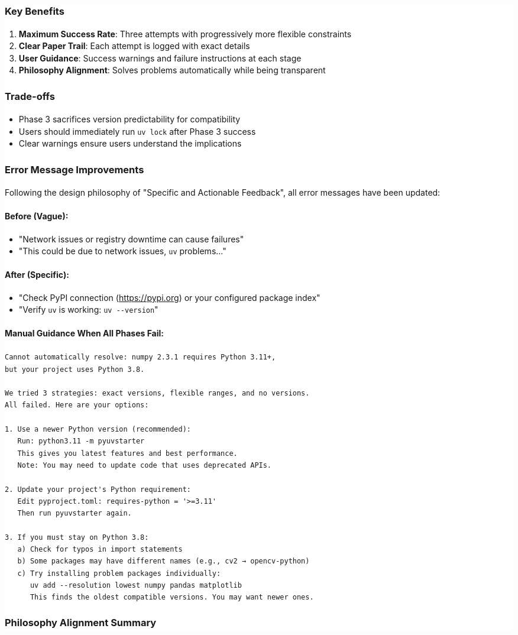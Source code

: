 ### Key Benefits
1. **Maximum Success Rate**: Three attempts with progressively more flexible constraints
2. **Clear Paper Trail**: Each attempt is logged with exact details
3. **User Guidance**: Success warnings and failure instructions at each stage
4. **Philosophy Alignment**: Solves problems automatically while being transparent

### Trade-offs
- Phase 3 sacrifices version predictability for compatibility
- Users should immediately run `uv lock` after Phase 3 success
- Clear warnings ensure users understand the implications

### Error Message Improvements

Following the design philosophy of "Specific and Actionable Feedback", all error messages have been updated:

#### Before (Vague):
- "Network issues or registry downtime can cause failures"
- "This could be due to network issues, `uv` problems..."

#### After (Specific):
- "Check PyPI connection (https://pypi.org) or your configured package index"
- "Verify `uv` is working: `uv --version`"

#### Manual Guidance When All Phases Fail:
```
Cannot automatically resolve: numpy 2.3.1 requires Python 3.11+,
but your project uses Python 3.8.

We tried 3 strategies: exact versions, flexible ranges, and no versions.
All failed. Here are your options:

1. Use a newer Python version (recommended):
   Run: python3.11 -m pyuvstarter
   This gives you latest features and best performance.
   Note: You may need to update code that uses deprecated APIs.

2. Update your project's Python requirement:
   Edit pyproject.toml: requires-python = '>=3.11'
   Then run pyuvstarter again.

3. If you must stay on Python 3.8:
   a) Check for typos in import statements
   b) Some packages may have different names (e.g., cv2 → opencv-python)
   c) Try installing problem packages individually:
      uv add --resolution lowest numpy pandas matplotlib
      This finds the oldest compatible versions. You may want newer ones.
```

### Philosophy Alignment Summary
